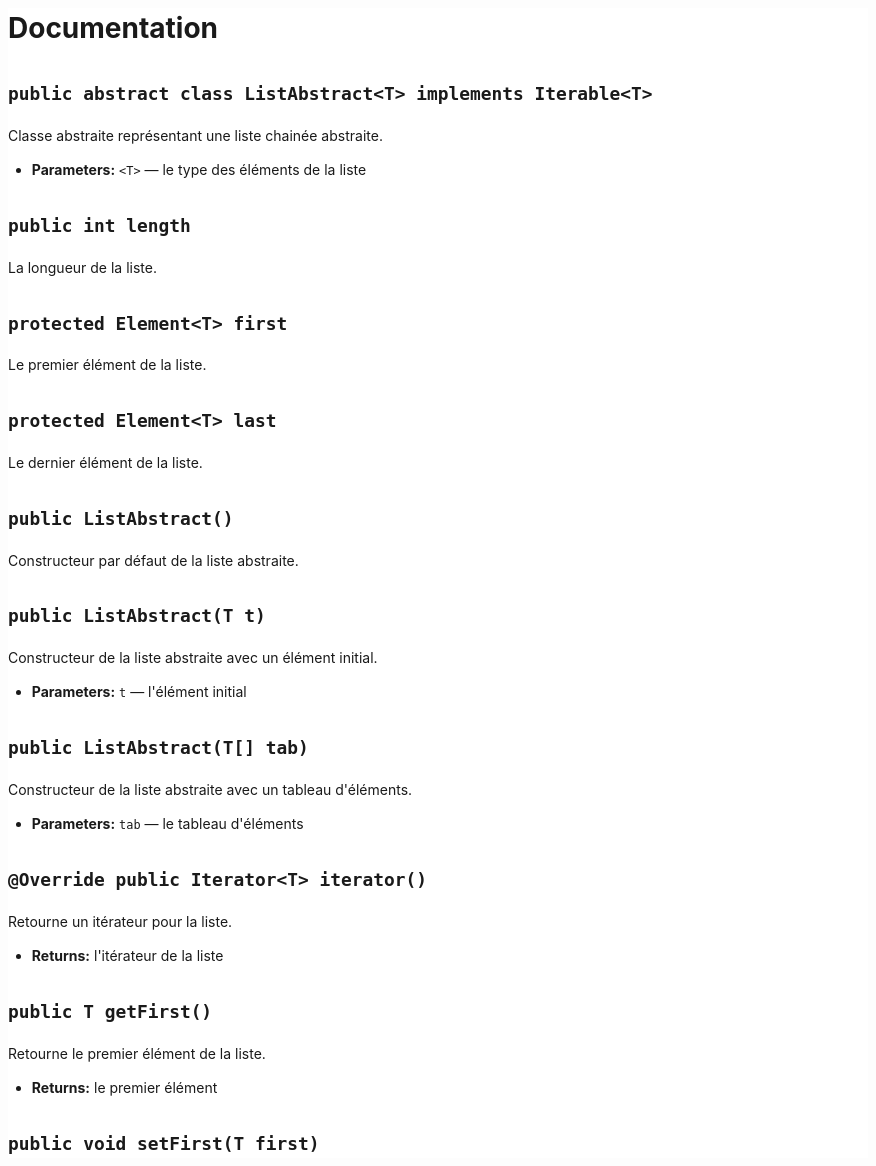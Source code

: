 # Documentation

## `public abstract class ListAbstract<T> implements Iterable<T>`

Classe abstraite représentant une liste chainée abstraite.

* **Parameters:** `<T>` — le type des éléments de la liste

## `public int length`

La longueur de la liste.

## `protected Element<T> first`

Le premier élément de la liste.

## `protected Element<T> last`

Le dernier élément de la liste.

## `public ListAbstract()`

Constructeur par défaut de la liste abstraite.

## `public ListAbstract(T t)`

Constructeur de la liste abstraite avec un élément initial.

* **Parameters:** `t` — l'élément initial

## `public ListAbstract(T[] tab)`

Constructeur de la liste abstraite avec un tableau d'éléments.

* **Parameters:** `tab` — le tableau d'éléments

## `@Override public Iterator<T> iterator()`

Retourne un itérateur pour la liste.

* **Returns:** l'itérateur de la liste

## `public T getFirst()`

Retourne le premier élément de la liste.

* **Returns:** le premier élément

## `public void setFirst(T first)`
